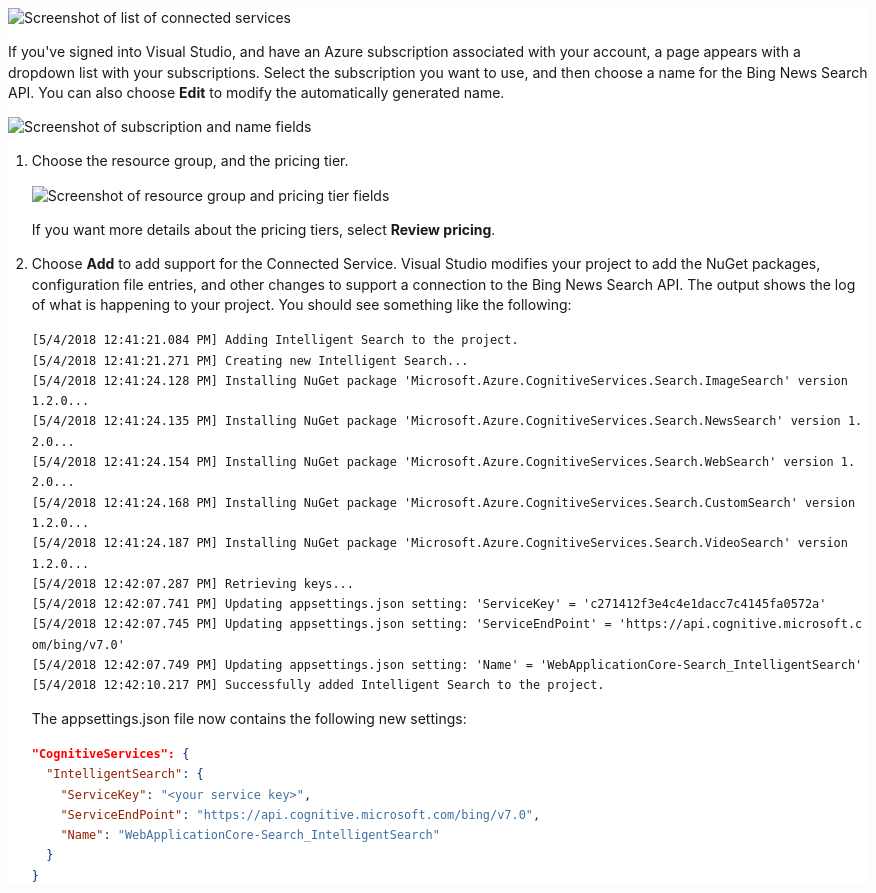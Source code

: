    ![Screenshot of list of connected services](./media/vs-bing-news-search-connected-service/Cog-Search-Connected-Service-0.PNG)

   If you've signed into Visual Studio, and have an Azure subscription associated with your account, a page appears with a dropdown list with your subscriptions. Select the subscription you want to use, and then choose a name for the Bing News Search API. You can also choose **Edit** to modify the automatically generated name.

   ![Screenshot of subscription and name fields](media/vs-bing-news-search-connected-service/Cog-Search-Connected-Service-1.PNG)

1. Choose the resource group, and the pricing tier.

   ![Screenshot of resource group and pricing tier fields](media/vs-bing-news-search-connected-service/Cog-Search-Connected-Service-2.PNG)

   If you want more details about the pricing tiers, select **Review pricing**.

1. Choose **Add** to add support for the Connected Service.
   Visual Studio modifies your project to add the NuGet packages, configuration file entries, and other changes to support a connection to the Bing News Search API. The output shows the log of what is happening to your project. You should see something like the following:

   ```output
   [5/4/2018 12:41:21.084 PM] Adding Intelligent Search to the project.
   [5/4/2018 12:41:21.271 PM] Creating new Intelligent Search...
   [5/4/2018 12:41:24.128 PM] Installing NuGet package 'Microsoft.Azure.CognitiveServices.Search.ImageSearch' version 1.2.0...
   [5/4/2018 12:41:24.135 PM] Installing NuGet package 'Microsoft.Azure.CognitiveServices.Search.NewsSearch' version 1.2.0...
   [5/4/2018 12:41:24.154 PM] Installing NuGet package 'Microsoft.Azure.CognitiveServices.Search.WebSearch' version 1.2.0...
   [5/4/2018 12:41:24.168 PM] Installing NuGet package 'Microsoft.Azure.CognitiveServices.Search.CustomSearch' version 1.2.0...
   [5/4/2018 12:41:24.187 PM] Installing NuGet package 'Microsoft.Azure.CognitiveServices.Search.VideoSearch' version 1.2.0...
   [5/4/2018 12:42:07.287 PM] Retrieving keys...
   [5/4/2018 12:42:07.741 PM] Updating appsettings.json setting: 'ServiceKey' = 'c271412f3e4c4e1dacc7c4145fa0572a'
   [5/4/2018 12:42:07.745 PM] Updating appsettings.json setting: 'ServiceEndPoint' = 'https://api.cognitive.microsoft.com/bing/v7.0'
   [5/4/2018 12:42:07.749 PM] Updating appsettings.json setting: 'Name' = 'WebApplicationCore-Search_IntelligentSearch'
   [5/4/2018 12:42:10.217 PM] Successfully added Intelligent Search to the project.
   ```

   The appsettings.json file now contains the following new settings:

   ```json
   "CognitiveServices": {
     "IntelligentSearch": {
       "ServiceKey": "<your service key>",
       "ServiceEndPoint": "https://api.cognitive.microsoft.com/bing/v7.0",
       "Name": "WebApplicationCore-Search_IntelligentSearch"
     }
   }
   ```
 